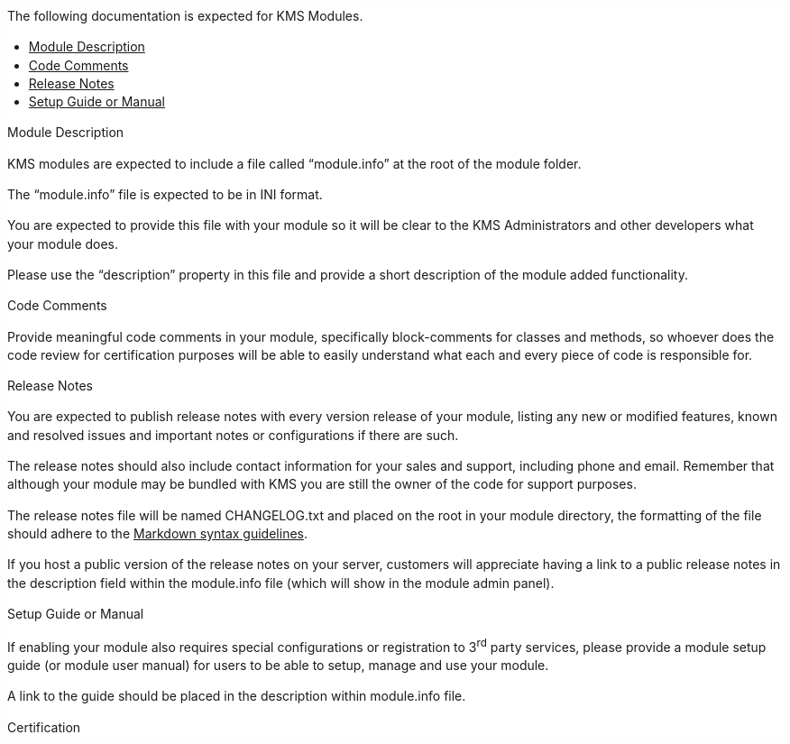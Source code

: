 The following documentation is expected for KMS Modules.

*   [Module Description][1]
*   [Code Comments][2]
*   [Release Notes][3]
*   [Setup Guide or Manual][4]

 [1]: #module_desc
 [2]: file:///C:/Users/debbie.zioni/Documents/Documents/Mediaspace/MediaSpace5/Module_Development_Guidelines/Kaltura_MediaSpace_Module_Development_Guidelines_and_Best_Practices.docx#_Code_Comments
 [3]: file:///C:/Users/debbie.zioni/Documents/Documents/Mediaspace/MediaSpace5/Module_Development_Guidelines/Kaltura_MediaSpace_Module_Development_Guidelines_and_Best_Practices.docx#_Release_Notes
 [4]: file:///C:/Users/debbie.zioni/Documents/Documents/Mediaspace/MediaSpace5/Module_Development_Guidelines/Kaltura_MediaSpace_Module_Development_Guidelines_and_Best_Practices.docx#_Setup_Guide_or

<a name="module_desc"></a><span class="mce-heading-4">Module Description</span>

KMS modules are expected to include a file called “module.info” at the root of the module folder.

The “module.info” file is expected to be in INI format.

You are expected to provide this file with your module so it will be clear to the KMS Administrators and other developers what your module does.

Please use the “description” property in this file and provide a short description of the module added functionality.

<a name="code_comments"></a><span class="mce-heading-4">Code Comments</span>

Provide meaningful code comments in your module, specifically block-comments for classes and methods, so whoever does the code review for certification purposes will be able to easily understand what each and every piece of code is responsible for.

<p class="mce-heading-4">
  <a name="release_notes"></a>Release Notes
</p>

You are expected to publish release notes with every version release of your module, listing any new or modified features, known and resolved issues and important notes or configurations if there are such.

The release notes should also include contact information for your sales and support, including phone and email. Remember that although your module may be bundled with KMS you are still the owner of the code for support purposes.

The release notes file will be named CHANGELOG.txt and placed on the root in your module directory, the formatting of the file should adhere to the [Markdown syntax guidelines][5].

 [5]: https://help.github.com/articles/github-flavored-markdown

If you host a public version of the release notes on your server, customers will appreciate having a link to a public release notes in the description field within the module.info file (which will show in the module admin panel).

<p class="mce-heading-4">
  <a name="setup_guide"></a>Setup Guide or Manual
</p>

If enabling your module also requires special configurations or registration to 3<sup>rd</sup> party services, please provide a module setup guide (or module user manual) for users to be able to setup, manage and use your module.

A link to the guide should be placed in the description within module.info file.

<p class="mce-heading-3">
  Certification
</p>


 [6]: #distribution_channels
 [7]: https://github.com/
 [8]: #spec_sec
 [9]: #gen-sec
 [10]: #top